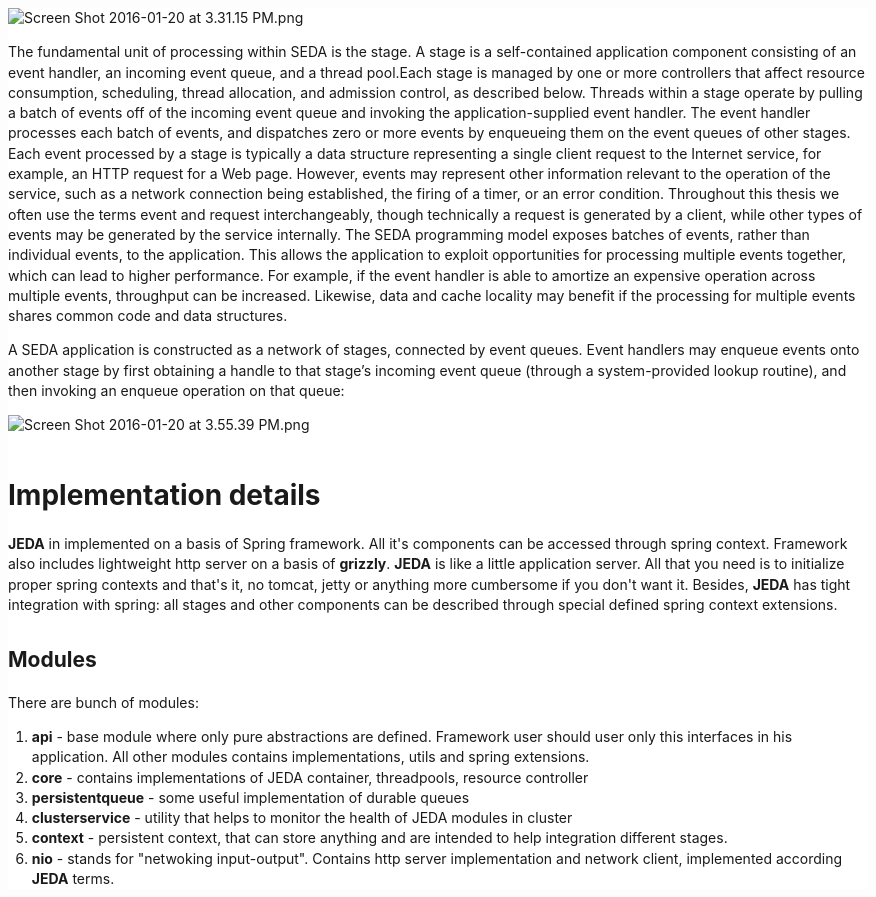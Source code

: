 ![Screen Shot 2016-01-20 at 3.31.15 PM.png](https://bitbucket.org/repo/XRaK6n/images/1812642601-Screen%20Shot%202016-01-20%20at%203.31.15%20PM.png)

The fundamental unit of processing within SEDA is the stage. A stage is a self-contained
application component consisting of an event handler, an incoming event queue, and a thread pool.Each stage is managed by one or more controllers that affect resource
consumption, scheduling, thread allocation, and admission control, as described below. Threads
within a stage operate by pulling a batch of events off of the incoming event queue and invoking the
application-supplied event handler. The event handler processes each batch of events, and dispatches
zero or more events by enqueueing them on the event queues of other stages.
Each event processed by a stage is typically a data structure representing a single client
request to the Internet service, for example, an HTTP request for a Web page. However, events may
represent other information relevant to the operation of the service, such as a network connection
being established, the firing of a timer, or an error condition. Throughout this thesis we often use
the terms event and request interchangeably, though technically a request is generated by a client,
while other types of events may be generated by the service internally.
The SEDA programming model exposes batches of events, rather than individual events,
to the application. This allows the application to exploit opportunities for processing multiple events
together, which can lead to higher performance. For example, if the event handler is able to amortize
an expensive operation across multiple events, throughput can be increased. Likewise, data
and cache locality may benefit if the processing for multiple events shares common code and data
structures.

A SEDA application is constructed as a network of stages, connected by event queues.
Event handlers may enqueue events onto another stage by first obtaining a handle to that stage’s
incoming event queue (through a system-provided lookup routine), and then invoking an enqueue
operation on that queue:

![Screen Shot 2016-01-20 at 3.55.39 PM.png](https://bitbucket.org/repo/XRaK6n/images/923587353-Screen%20Shot%202016-01-20%20at%203.55.39%20PM.png)

# Implementation details

**JEDA** in implemented on a basis of Spring framework. All it's components can be accessed through spring context. Framework also includes lightweight http server on a basis of **grizzly**. 
**JEDA** is like a little  application server. All that you need is to initialize proper spring contexts and that's it, no tomcat, jetty or anything more cumbersome if you don't want it.
Besides, **JEDA** has tight integration with spring: all stages and other components can be described through special defined  spring context extensions.

## Modules

There are bunch of modules:

1. **api** - base module where only pure abstractions are defined. Framework user should user only this interfaces in his application. All other modules contains implementations, utils and spring extensions.
1. **core** - contains implementations of JEDA container, threadpools, resource controller
1. **persistentqueue** - some useful implementation of durable queues
1. **clusterservice** - utility that helps to monitor the health of JEDA modules in cluster
1. **context** - persistent context, that can store anything and are intended to help integration different stages.
1. **nio** - stands for "netwoking input-output". Contains http server implementation and network client, implemented according **JEDA** terms.
